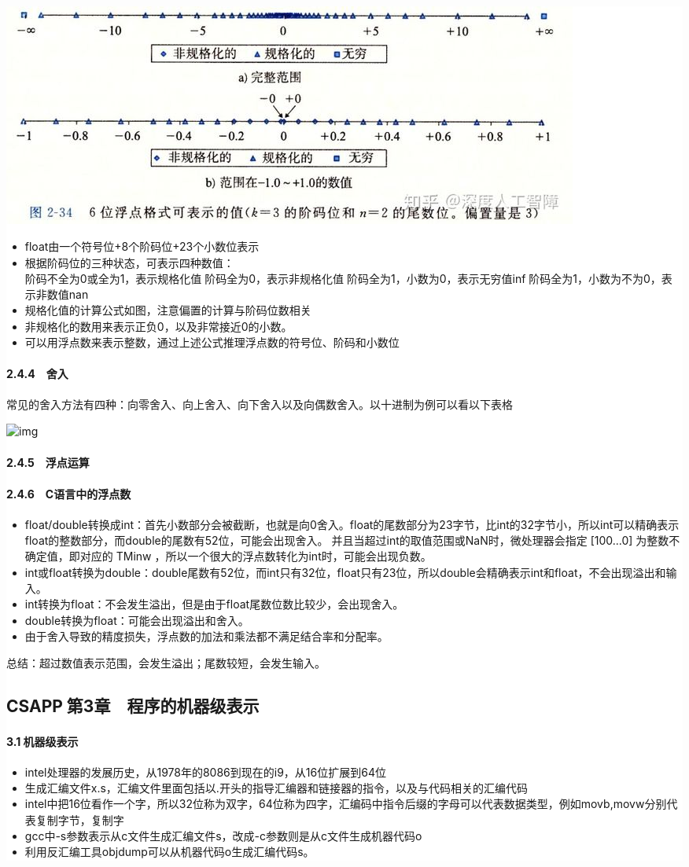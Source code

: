![img](CSAPP_notes/pics/v2-441d9146a1ec099e79a8fae7c08340ef_720w.jpg)

- float由一个符号位+8个阶码位+23个小数位表示
- 根据阶码位的三种状态，可表示四种数值：  
阶码不全为0或全为1，表示规格化值
阶码全为0，表示非规格化值
阶码全为1，小数为0，表示无穷值inf
阶码全为1，小数为不为0，表示非数值nan
- 规格化值的计算公式如图，注意偏置的计算与阶码位数相关
- 非规格化的数用来表示正负0，以及非常接近0的小数。
- 可以用浮点数来表示整数，通过上述公式推理浮点数的符号位、阶码和小数位

#### 2.4.4　舍入

常见的舍入方法有四种：向零舍入、向上舍入、向下舍入以及向偶数舍入。以十进制为例可以看以下表格

![img](https://pic2.zhimg.com/v2-098cc0a1bd3c8a46fae91bfc9a110071_r.jpg)

#### 2.4.5　浮点运算


#### 2.4.6　C语言中的浮点数

- float/double转换成int：首先小数部分会被截断，也就是向0舍入。float的尾数部分为23字节，比int的32字节小，所以int可以精确表示float的整数部分，而double的尾数有52位，可能会出现舍入。
并且当超过int的取值范围或NaN时，微处理器会指定 [100...0] 为整数不确定值，即对应的 TMinw ，所以一个很大的浮点数转化为int时，可能会出现负数。
- int或float转换为double：double尾数有52位，而int只有32位，float只有23位，所以double会精确表示int和float，不会出现溢出和输入。
- int转换为float：不会发生溢出，但是由于float尾数位数比较少，会出现舍入。
- double转换为float：可能会出现溢出和舍入。
- 由于舍入导致的精度损失，浮点数的加法和乘法都不满足结合率和分配率。

总结：超过数值表示范围，会发生溢出；尾数较短，会发生输入。


## CSAPP 第3章　程序的机器级表示


#### 3.1 机器级表示

- intel处理器的发展历史，从1978年的8086到现在的i9，从16位扩展到64位
- 生成汇编文件x.s，汇编文件里面包括以.开头的指导汇编器和链接器的指令，以及与代码相关的汇编代码
- intel中把16位看作一个字，所以32位称为双字，64位称为四字，汇编码中指令后缀的字母可以代表数据类型，例如movb,movw分别代表复制字节，复制字
- gcc中-s参数表示从c文件生成汇编文件s，改成-c参数则是从c文件生成机器代码o
- 利用反汇编工具objdump可以从机器代码o生成汇编代码s。
